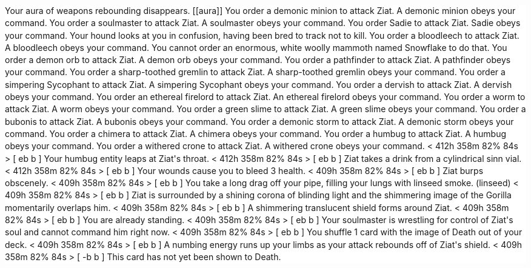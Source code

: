 Your aura of weapons rebounding disappears. [[aura]]
You order a demonic minion to attack Ziat.
A demonic minion obeys your command.
You order a soulmaster to attack Ziat.
A soulmaster obeys your command.
You order Sadie to attack Ziat.
Sadie obeys your command.
Your hound looks at you in confusion, having been bred to track not to kill.
You order a bloodleech to attack Ziat.
A bloodleech obeys your command.
You cannot order an enormous, white woolly mammoth named Snowflake to do that.
You order a demon orb to attack Ziat.
A demon orb obeys your command.
You order a pathfinder to attack Ziat.
A pathfinder obeys your command.
You order a sharp-toothed gremlin to attack Ziat.
A sharp-toothed gremlin obeys your command.
You order a simpering Sycophant to attack Ziat.
A simpering Sycophant obeys your command.
You order a dervish to attack Ziat.
A dervish obeys your command.
You order an ethereal firelord to attack Ziat.
An ethereal firelord obeys your command.
You order a worm to attack Ziat.
A worm obeys your command.
You order a green slime to attack Ziat.
A green slime obeys your command.
You order a bubonis to attack Ziat.
A bubonis obeys your command.
You order a demonic storm to attack Ziat.
A demonic storm obeys your command.
You order a chimera to attack Ziat.
A chimera obeys your command.
You order a humbug to attack Ziat.
A humbug obeys your command.
You order a withered crone to attack Ziat.
A withered crone obeys your command.
< 412h 358m 82% 84s > [ eb b ] 
Your humbug entity leaps at Ziat's throat.
< 412h 358m 82% 84s > [ eb b ] 
Ziat takes a drink from a cylindrical sinn vial.
< 412h 358m 82% 84s > [ eb b ] 
Your wounds cause you to bleed 3 health.
< 409h 358m 82% 84s > [ eb b ] 
Ziat burps obscenely.
< 409h 358m 82% 84s > [ eb b ] 
You take a long drag off your pipe, filling your lungs with linseed smoke. (linseed)
< 409h 358m 82% 84s > [ eb b ] 
Ziat is surrounded by a shining corona of blinding light and the shimmering 
image of the Gorilla momentarily overlaps him.
< 409h 358m 82% 84s > [ eb b ] 
A shimmering translucent shield forms around Ziat.
< 409h 358m 82% 84s > [ eb b ] 
You are already standing.
< 409h 358m 82% 84s > [ eb b ] 
Your soulmaster is wrestling for control of Ziat's soul and cannot command him 
right now.
< 409h 358m 82% 84s > [ eb b ] 
You shuffle 1 card with the image of Death out of your deck.
< 409h 358m 82% 84s > [ eb b ] 
A numbing energy runs up your limbs as your attack rebounds off of Ziat's 
shield.
< 409h 358m 82% 84s > [ -b b ] 
This card has not yet been shown to Death.